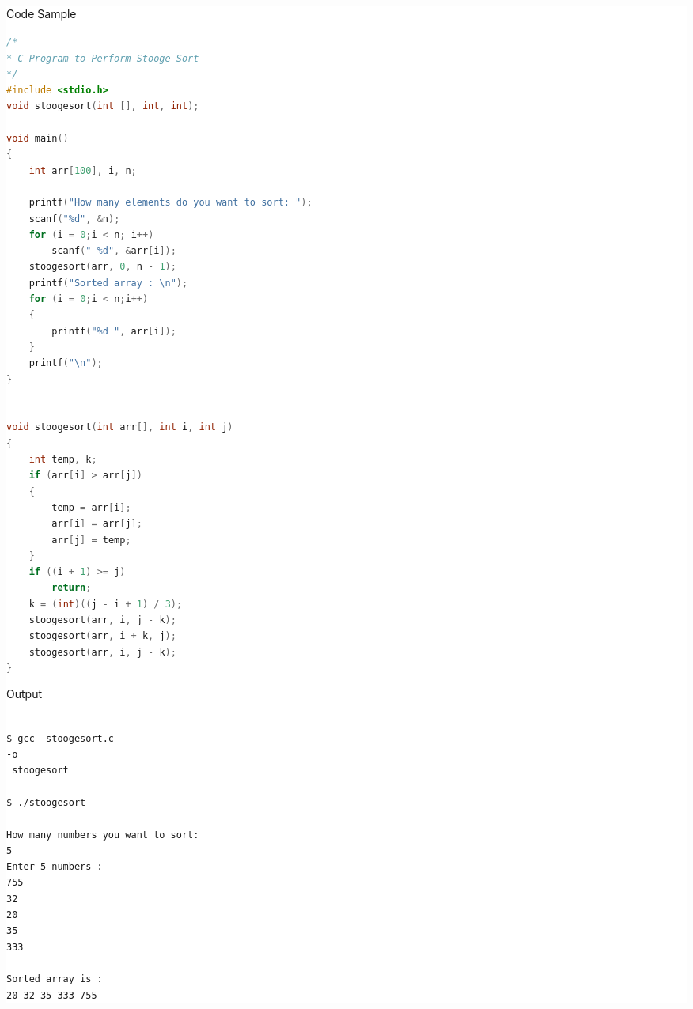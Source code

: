  Code Sample 
```c
/*
* C Program to Perform Stooge Sort
*/
#include <stdio.h>
void stoogesort(int [], int, int);

void main()
{
    int arr[100], i, n;

    printf("How many elements do you want to sort: ");
    scanf("%d", &n);
    for (i = 0;i < n; i++)
        scanf(" %d", &arr[i]);
    stoogesort(arr, 0, n - 1);
    printf("Sorted array : \n");
    for (i = 0;i < n;i++)
    {
        printf("%d ", arr[i]);
    }
    printf("\n");
}


void stoogesort(int arr[], int i, int j)
{
    int temp, k;
    if (arr[i] > arr[j])
    {
        temp = arr[i];
        arr[i] = arr[j];
        arr[j] = temp;
    }
    if ((i + 1) >= j)
        return;
    k = (int)((j - i + 1) / 3);
    stoogesort(arr, i, j - k);
    stoogesort(arr, i + k, j);
    stoogesort(arr, i, j - k);
}
```

 Output 
```bash

$ gcc  stoogesort.c 
-o
 stoogesort

$ ./stoogesort

How many numbers you want to sort: 
5
Enter 5 numbers : 
755 
32 
20 
35 
333

Sorted array is : 
20 32 35 333 755
```